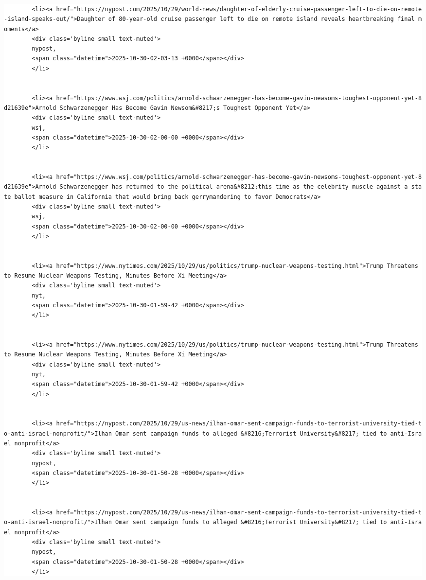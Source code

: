 
            <li><a href="https://nypost.com/2025/10/29/world-news/daughter-of-elderly-cruise-passenger-left-to-die-on-remote-island-speaks-out/">Daughter of 80-year-old cruise passenger left to die on remote island reveals heartbreaking final moments</a>
            <div class='byline small text-muted'>
            nypost, 
            <span class="datetime">2025-10-30-02-03-13 +0000</span></div>
            </li>
        

            <li><a href="https://www.wsj.com/politics/arnold-schwarzenegger-has-become-gavin-newsoms-toughest-opponent-yet-8d21639e">Arnold Schwarzenegger Has Become Gavin Newsom&#8217;s Toughest Opponent Yet</a>
            <div class='byline small text-muted'>
            wsj, 
            <span class="datetime">2025-10-30-02-00-00 +0000</span></div>
            </li>
        

            <li><a href="https://www.wsj.com/politics/arnold-schwarzenegger-has-become-gavin-newsoms-toughest-opponent-yet-8d21639e">Arnold Schwarzenegger has returned to the political arena&#8212;this time as the celebrity muscle against a state ballot measure in California that would bring back gerrymandering to favor Democrats</a>
            <div class='byline small text-muted'>
            wsj, 
            <span class="datetime">2025-10-30-02-00-00 +0000</span></div>
            </li>
        

            <li><a href="https://www.nytimes.com/2025/10/29/us/politics/trump-nuclear-weapons-testing.html">Trump Threatens to Resume Nuclear Weapons Testing, Minutes Before Xi Meeting</a>
            <div class='byline small text-muted'>
            nyt, 
            <span class="datetime">2025-10-30-01-59-42 +0000</span></div>
            </li>
        

            <li><a href="https://www.nytimes.com/2025/10/29/us/politics/trump-nuclear-weapons-testing.html">Trump Threatens to Resume Nuclear Weapons Testing, Minutes Before Xi Meeting</a>
            <div class='byline small text-muted'>
            nyt, 
            <span class="datetime">2025-10-30-01-59-42 +0000</span></div>
            </li>
        

            <li><a href="https://nypost.com/2025/10/29/us-news/ilhan-omar-sent-campaign-funds-to-terrorist-university-tied-to-anti-israel-nonprofit/">Ilhan Omar sent campaign funds to alleged &#8216;Terrorist University&#8217; tied to anti-Israel nonprofit</a>
            <div class='byline small text-muted'>
            nypost, 
            <span class="datetime">2025-10-30-01-50-28 +0000</span></div>
            </li>
        

            <li><a href="https://nypost.com/2025/10/29/us-news/ilhan-omar-sent-campaign-funds-to-terrorist-university-tied-to-anti-israel-nonprofit/">Ilhan Omar sent campaign funds to alleged &#8216;Terrorist University&#8217; tied to anti-Israel nonprofit</a>
            <div class='byline small text-muted'>
            nypost, 
            <span class="datetime">2025-10-30-01-50-28 +0000</span></div>
            </li>
        